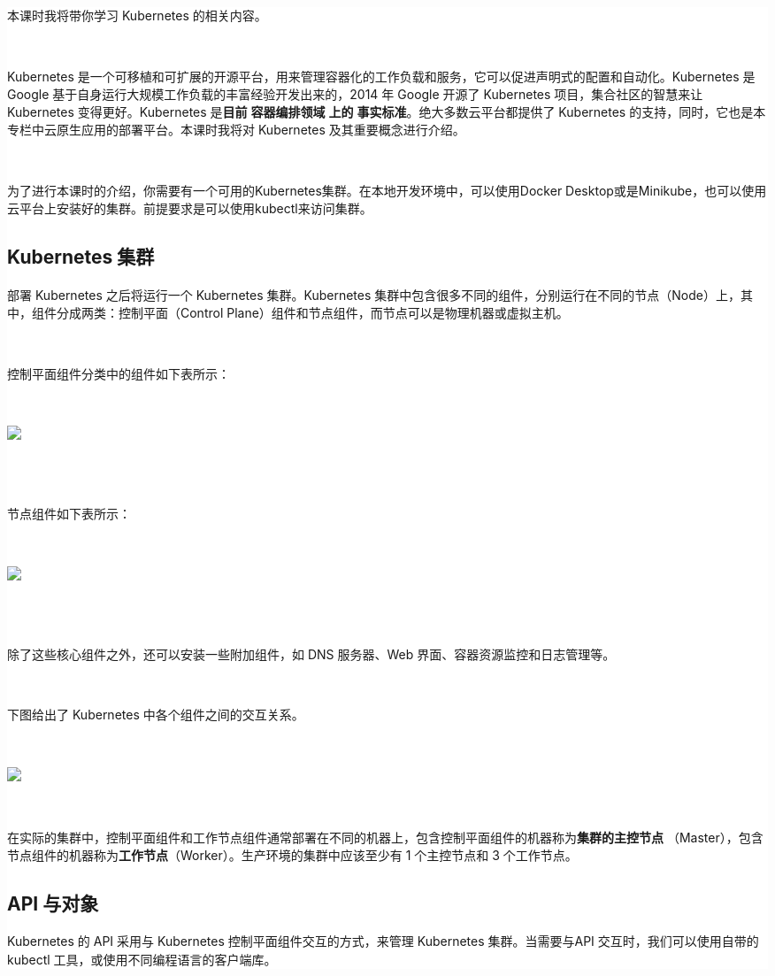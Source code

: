 本课时我将带你学习 Kubernetes 的相关内容。  

<br />

Kubernetes 是一个可移植和可扩展的开源平台，用来管理容器化的工作负载和服务，它可以促进声明式的配置和自动化。Kubernetes 是 Google 基于自身运行大规模工作负载的丰富经验开发出来的，2014 年 Google 开源了 Kubernetes 项目，集合社区的智慧来让 Kubernetes 变得更好。Kubernetes 是**目前** **容器编排领域** **上的** **事实标准**。绝大多数云平台都提供了 Kubernetes 的支持，同时，它也是本专栏中云原生应用的部署平台。本课时我将对 Kubernetes 及其重要概念进行介绍。

<br />

为了进行本课时的介绍，你需要有一个可用的Kubernetes集群。在本地开发环境中，可以使用Docker Desktop或是Minikube，也可以使用云平台上安装好的集群。前提要求是可以使用kubectl来访问集群。

Kubernetes 集群
-------------

部署 Kubernetes 之后将运行一个 Kubernetes 集群。Kubernetes 集群中包含很多不同的组件，分别运行在不同的节点（Node）上，其中，组件分成两类：控制平面（Control Plane）组件和节点组件，而节点可以是物理机器或虚拟主机。

<br />

控制平面组件分类中的组件如下表所示：

<br />

![](https://s0.lgstatic.com/i/image3/M01/04/39/Ciqah1595s2ANX-fAABk4rHlqxA992.png)

<br />

<br />

节点组件如下表所示：  

<br />

![](https://s0.lgstatic.com/i/image3/M01/04/39/Ciqah1595vqAHKWMAAA0p9KyiHI337.png)

<br />

<br />

除了这些核心组件之外，还可以安装一些附加组件，如 DNS 服务器、Web 界面、容器资源监控和日志管理等。  

<br />

下图给出了 Kubernetes 中各个组件之间的交互关系。

<br />

![](https://s0.lgstatic.com/i/image3/M01/04/21/Ciqah159xA6AU1_bAAC_2Bqc9uM667.png)

<br />

在实际的集群中，控制平面组件和工作节点组件通常部署在不同的机器上，包含控制平面组件的机器称为**集群的主控节点** （Master），包含节点组件的机器称为**工作节点**（Worker）。生产环境的集群中应该至少有 1 个主控节点和 3 个工作节点。

API 与对象
-------

Kubernetes 的 API 采用与 Kubernetes 控制平面组件交互的方式，来管理 Kubernetes 集群。当需要与API 交互时，我们可以使用自带的 kubectl 工具，或使用不同编程语言的客户端库。
